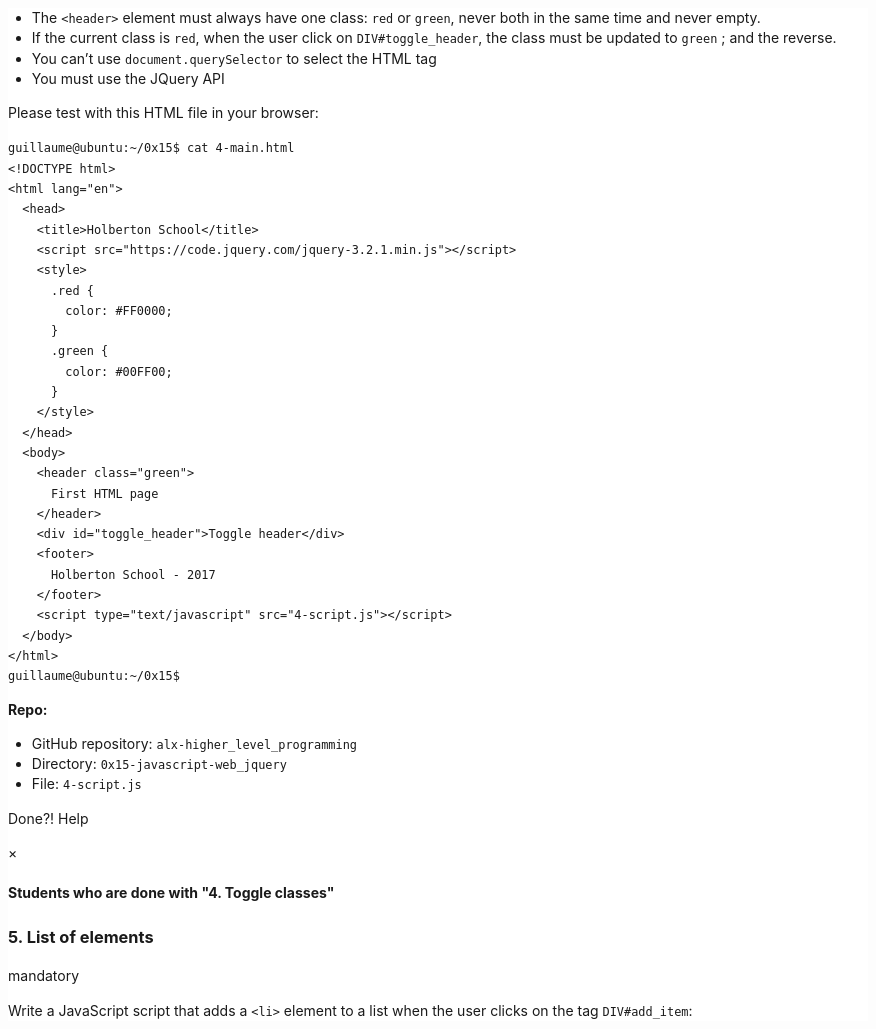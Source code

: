 *   The `<header>` element must always have one class: `red` or `green`, never both in the same time and never empty.
*   If the current class is `red`, when the user click on `DIV#toggle_header`, the class must be updated to `green` ; and the reverse.
*   You can’t use `document.querySelector` to select the HTML tag
*   You must use the JQuery API

Please test with this HTML file in your browser:

    guillaume@ubuntu:~/0x15$ cat 4-main.html 
    <!DOCTYPE html>
    <html lang="en">
      <head>
        <title>Holberton School</title>
        <script src="https://code.jquery.com/jquery-3.2.1.min.js"></script>
        <style>
          .red {
            color: #FF0000;
          }
          .green {
            color: #00FF00;
          }
        </style>
      </head>
      <body>
        <header class="green"> 
          First HTML page
        </header>
        <div id="toggle_header">Toggle header</div>
        <footer>
          Holberton School - 2017
        </footer>
        <script type="text/javascript" src="4-script.js"></script>
      </body>
    </html>
    guillaume@ubuntu:~/0x15$ 
    

**Repo:**

*   GitHub repository: `alx-higher_level_programming`
*   Directory: `0x15-javascript-web_jquery`
*   File: `4-script.js`

Done?! Help

×

#### Students who are done with "4. Toggle classes"

### 5\. List of elements

mandatory

Write a JavaScript script that adds a `<li>` element to a list when the user clicks on the tag `DIV#add_item`:
